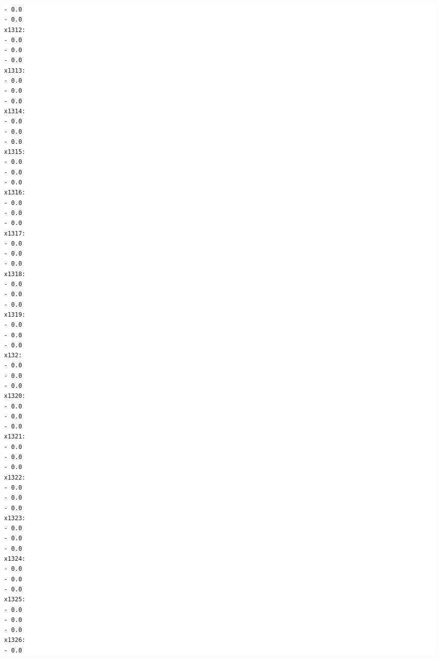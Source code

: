     - 0.0
    - 0.0
    x1312:
    - 0.0
    - 0.0
    - 0.0
    x1313:
    - 0.0
    - 0.0
    - 0.0
    x1314:
    - 0.0
    - 0.0
    - 0.0
    x1315:
    - 0.0
    - 0.0
    - 0.0
    x1316:
    - 0.0
    - 0.0
    - 0.0
    x1317:
    - 0.0
    - 0.0
    - 0.0
    x1318:
    - 0.0
    - 0.0
    - 0.0
    x1319:
    - 0.0
    - 0.0
    - 0.0
    x132:
    - 0.0
    - 0.0
    - 0.0
    x1320:
    - 0.0
    - 0.0
    - 0.0
    x1321:
    - 0.0
    - 0.0
    - 0.0
    x1322:
    - 0.0
    - 0.0
    - 0.0
    x1323:
    - 0.0
    - 0.0
    - 0.0
    x1324:
    - 0.0
    - 0.0
    - 0.0
    x1325:
    - 0.0
    - 0.0
    - 0.0
    x1326:
    - 0.0